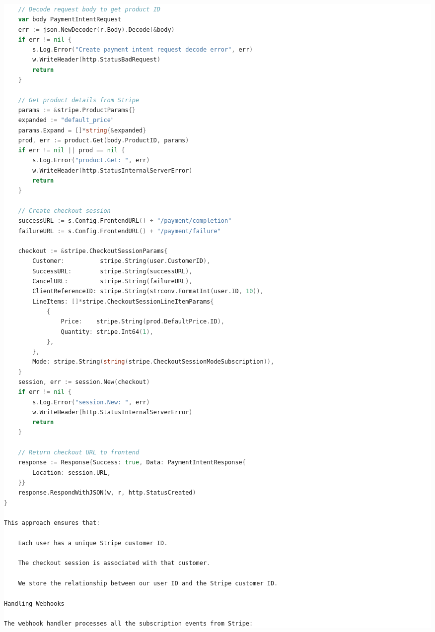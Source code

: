 ```go
    // Decode request body to get product ID
    var body PaymentIntentRequest
    err := json.NewDecoder(r.Body).Decode(&body)
    if err != nil {
        s.Log.Error("Create payment intent request decode error", err)
        w.WriteHeader(http.StatusBadRequest)
        return
    }

    // Get product details from Stripe
    params := &stripe.ProductParams{}
    expanded := "default_price"
    params.Expand = []*string{&expanded}
    prod, err := product.Get(body.ProductID, params)
    if err != nil || prod == nil {
        s.Log.Error("product.Get: ", err)
        w.WriteHeader(http.StatusInternalServerError)
        return
    }

    // Create checkout session
    successURL := s.Config.FrontendURL() + "/payment/completion"
    failureURL := s.Config.FrontendURL() + "/payment/failure"

    checkout := &stripe.CheckoutSessionParams{
        Customer:          stripe.String(user.CustomerID),
        SuccessURL:        stripe.String(successURL),
        CancelURL:         stripe.String(failureURL),
        ClientReferenceID: stripe.String(strconv.FormatInt(user.ID, 10)),
        LineItems: []*stripe.CheckoutSessionLineItemParams{
            {
                Price:    stripe.String(prod.DefaultPrice.ID),
                Quantity: stripe.Int64(1),
            },
        },
        Mode: stripe.String(string(stripe.CheckoutSessionModeSubscription)),
    }
    session, err := session.New(checkout)
    if err != nil {
        s.Log.Error("session.New: ", err)
        w.WriteHeader(http.StatusInternalServerError)
        return
    }

    // Return checkout URL to frontend
    response := Response{Success: true, Data: PaymentIntentResponse{
        Location: session.URL,
    }}
    response.RespondWithJSON(w, r, http.StatusCreated)
}

This approach ensures that:

    Each user has a unique Stripe customer ID.

    The checkout session is associated with that customer.

    We store the relationship between our user ID and the Stripe customer ID.

Handling Webhooks

The webhook handler processes all the subscription events from Stripe:

```